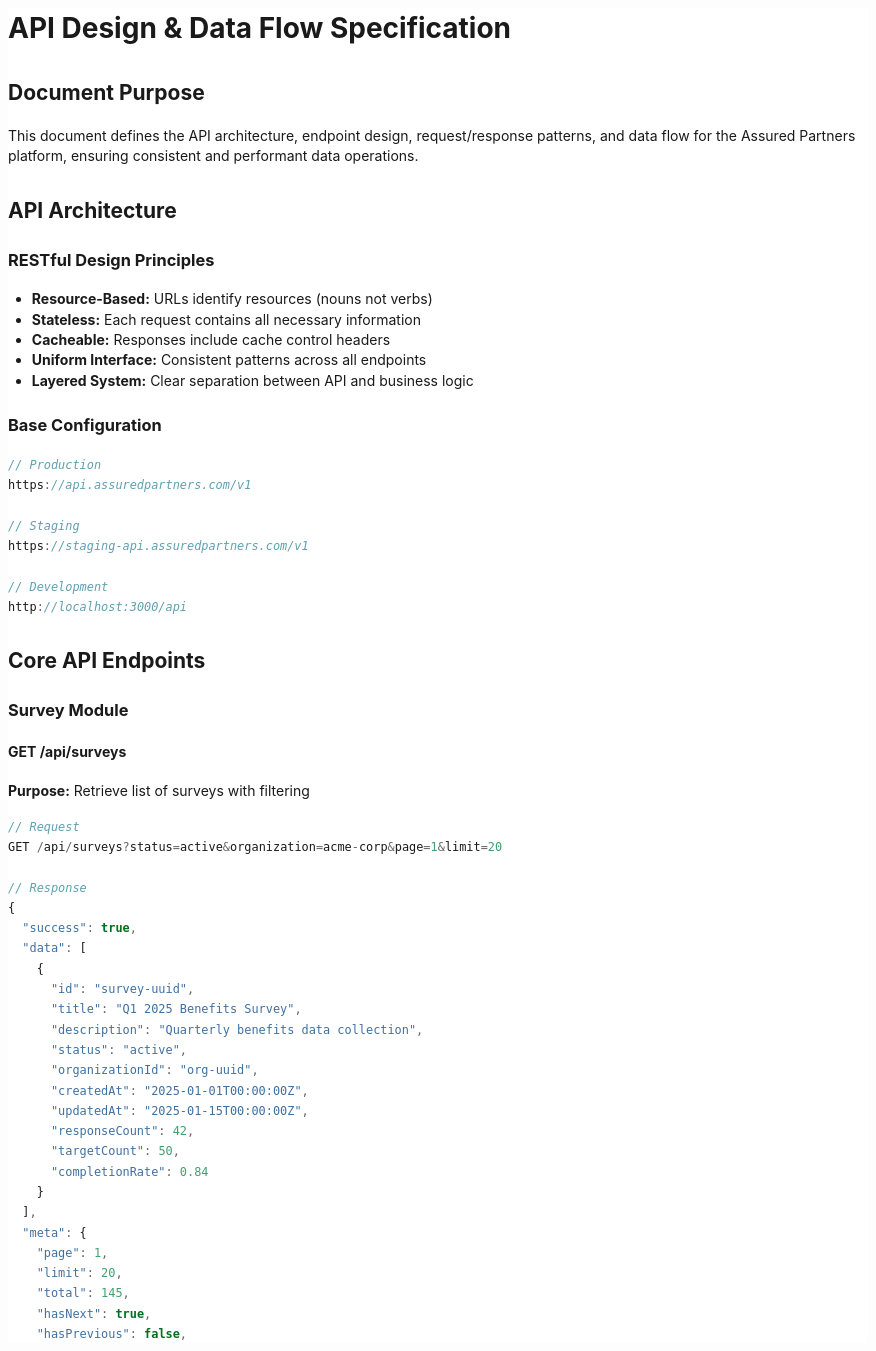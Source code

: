# API Design & Data Flow Specification

## Document Purpose
This document defines the API architecture, endpoint design, request/response patterns, and data flow for the Assured Partners platform, ensuring consistent and performant data operations.

## API Architecture

### RESTful Design Principles
- **Resource-Based:** URLs identify resources (nouns not verbs)
- **Stateless:** Each request contains all necessary information
- **Cacheable:** Responses include cache control headers
- **Uniform Interface:** Consistent patterns across all endpoints
- **Layered System:** Clear separation between API and business logic

### Base Configuration
```typescript
// Production
https://api.assuredpartners.com/v1

// Staging
https://staging-api.assuredpartners.com/v1

// Development
http://localhost:3000/api
```

## Core API Endpoints

### Survey Module

#### GET /api/surveys
**Purpose:** Retrieve list of surveys with filtering
```typescript
// Request
GET /api/surveys?status=active&organization=acme-corp&page=1&limit=20

// Response
{
  "success": true,
  "data": [
    {
      "id": "survey-uuid",
      "title": "Q1 2025 Benefits Survey",
      "description": "Quarterly benefits data collection",
      "status": "active",
      "organizationId": "org-uuid",
      "createdAt": "2025-01-01T00:00:00Z",
      "updatedAt": "2025-01-15T00:00:00Z",
      "responseCount": 42,
      "targetCount": 50,
      "completionRate": 0.84
    }
  ],
  "meta": {
    "page": 1,
    "limit": 20,
    "total": 145,
    "hasNext": true,
    "hasPrevious": false,
```
